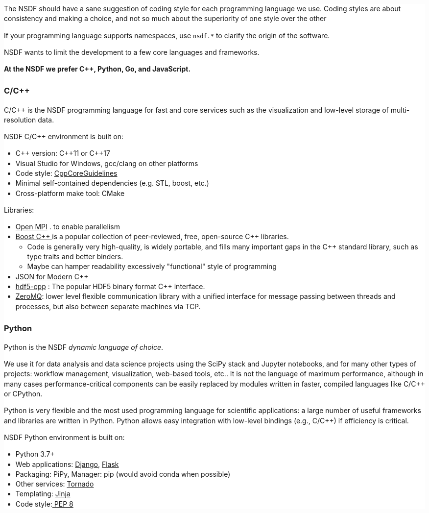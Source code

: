The NSDF should have a sane suggestion of coding style for each programming language we use. Coding styles are about consistency and making a choice, and not so much about the superiority of one style over the other

If your programming language supports namespaces, use `nsdf.*` to clarify the origin of the software.

NSDF wants to limit the development to a few core languages and frameworks. 

**At the NSDF we prefer C++, Python, Go, and JavaScript.**



### C/C++

C/C++ is the NSDF programming language for fast and core services such as the visualization and low-level storage of multi-resolution data.

NSDF C/C++ environment is built on:

-   C++ version: C++11 or C++17
-   Visual Studio for Windows, gcc/clang on other platforms
-   Code style: [CppCoreGuidelines](https://github.com/isocpp/CppCoreGuidelines/blob/master/CppCoreGuidelines.md)
-   Minimal self-contained dependencies (e.g. STL, boost, etc.)
-   Cross-platform make tool: CMake

Libraries:

-   [Open MPI](https://www.open-mpi.org/) . to enable parallelism
-   [Boost C++ ](https://www.boost.org/)is a popular collection of peer-reviewed, free, open-source C++ libraries.
    -   Code is generally very high-quality, is widely portable, and fills many important gaps in the C++ standard library, such as type traits and better binders.
    -   Maybe can hamper readability excessively "functional" style of programming
-   [JSON for Modern C++](https://nlohmann.github.io/json/)
-   [hdf5-cpp](https://bitbucket.hdfgroup.org/projects/HDFFV/repos/hdf5/browse) : The popular HDF5 binary format C++ interface.
-   [ZeroMQ](https://zeromq.org/): lower level flexible communication library with a unified interface for message passing between threads and processes, but also between separate machines via TCP.

### Python

Python is the NSDF *dynamic language of choice*.

We use it for data analysis and data science projects using the SciPy stack and Jupyter notebooks, and for many other types of projects: workflow management, visualization, web-based tools, etc.. It is not the language of maximum performance, although in many cases performance-critical components can be easily replaced by modules written in faster, compiled languages like C/C++ or CPython.

Python is very flexible and the most used programming language for scientific applications: a large number of useful frameworks and libraries are written in Python. Python allows easy integration with low-level bindings (e.g., C/C++) if efficiency is critical.

NSDF Python environment is built on:

-   Python 3.7+
-   Web applications: [Django](https://www.djangoproject.com/), [Flask](https://flask.palletsprojects.com/en/2.0.x/)
-   Packaging: PiPy, Manager: pip (would avoid conda when possible)
-   Other services: [Tornado](https://www.tornadoweb.org/)
-   Templating: [Jinja](https://jinja.palletsprojects.com/)
-   Code style:[ ](https://github.com/airbnb/javascript)[PEP 8](https://www.python.org/dev/peps/pep-0008/)
